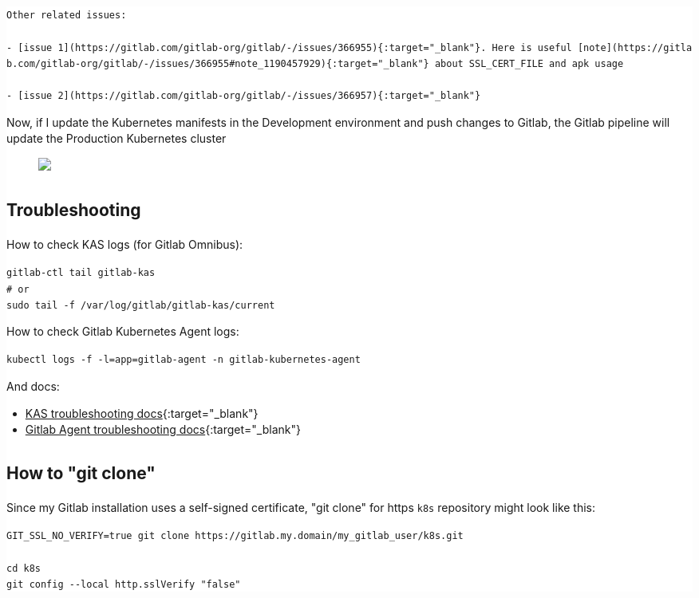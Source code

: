     Other related issues:

    - [issue 1](https://gitlab.com/gitlab-org/gitlab/-/issues/366955){:target="_blank"}. Here is useful [note](https://gitlab.com/gitlab-org/gitlab/-/issues/366955#note_1190457929){:target="_blank"} about SSL_CERT_FILE and apk usage

    - [issue 2](https://gitlab.com/gitlab-org/gitlab/-/issues/366957){:target="_blank"}

Now, if I update the Kubernetes manifests in the Development environment and push changes to Gitlab, the Gitlab pipeline will update the Production Kubernetes cluster

<figure>
    <a href="{{ site.baseurl }}/assets/images/kubernetes_monitoring/gitlab_agent/pipeline.png"><img src="{{ site.baseurl }}/assets/images/kubernetes_monitoring/gitlab_agent/pipeline.png"></a>
</figure>


## Troubleshooting

How to check KAS logs (for Gitlab Omnibus):
```text
gitlab-ctl tail gitlab-kas
# or
sudo tail -f /var/log/gitlab/gitlab-kas/current
```

How to check Gitlab Kubernetes Agent logs:
```text
kubectl logs -f -l=app=gitlab-agent -n gitlab-kubernetes-agent
```

And docs:
- [KAS troubleshooting docs](https://docs.gitlab.com/ee/administration/clusters/kas.html#troubleshooting){:target="_blank"}
- [Gitlab Agent troubleshooting docs](https://docs.gitlab.com/ee/user/clusters/agent/troubleshooting.html){:target="_blank"}


## How to "git clone"

Since my Gitlab installation uses a self-signed certificate, "git clone" for https `k8s` repository might look like this:

```text
GIT_SSL_NO_VERIFY=true git clone https://gitlab.my.domain/my_gitlab_user/k8s.git

cd k8s
git config --local http.sslVerify "false"
```

